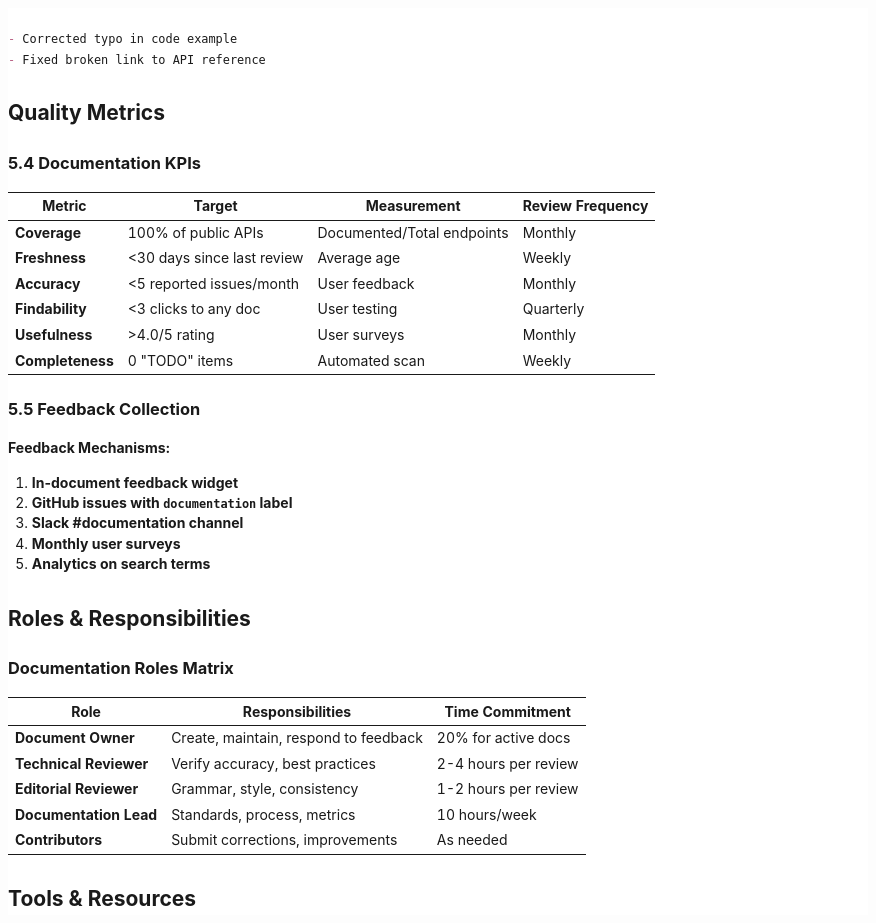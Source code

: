 ```markdown

- Corrected typo in code example
- Fixed broken link to API reference
```

## Quality Metrics

### 5.4 Documentation KPIs

| Metric           | Target                     | Measurement                | Review Frequency |
| ---------------- | -------------------------- | -------------------------- | ---------------- |
| **Coverage**     | 100% of public APIs        | Documented/Total endpoints | Monthly          |
| **Freshness**    | <30 days since last review | Average age                | Weekly           |
| **Accuracy**     | <5 reported issues/month   | User feedback              | Monthly          |
| **Findability**  | <3 clicks to any doc       | User testing               | Quarterly        |
| **Usefulness**   | >4.0/5 rating              | User surveys               | Monthly          |
| **Completeness** | 0 "TODO" items             | Automated scan             | Weekly           |

### 5.5 Feedback Collection

**Feedback Mechanisms:**

1. **In-document feedback widget**
2. **GitHub issues with `documentation` label**
3. **Slack #documentation channel**
4. **Monthly user surveys**
5. **Analytics on search terms**

## Roles & Responsibilities

### Documentation Roles Matrix

| Role                   | Responsibilities                      | Time Commitment      |
| ---------------------- | ------------------------------------- | -------------------- |
| **Document Owner**     | Create, maintain, respond to feedback | 20% for active docs  |
| **Technical Reviewer** | Verify accuracy, best practices       | 2-4 hours per review |
| **Editorial Reviewer** | Grammar, style, consistency           | 1-2 hours per review |
| **Documentation Lead** | Standards, process, metrics           | 10 hours/week        |
| **Contributors**       | Submit corrections, improvements      | As needed            |

## Tools & Resources
